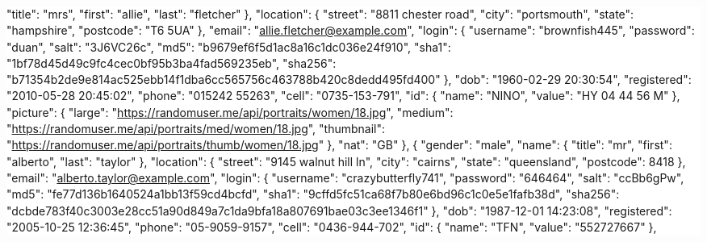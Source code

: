 "title": "mrs",
"first": "allie",
"last": "fletcher"
},
"location": {
"street": "8811 chester road",
"city": "portsmouth",
"state": "hampshire",
"postcode": "T6 5UA"
},
"email": "allie.fletcher@example.com",
"login": {
"username": "brownfish445",
"password": "duan",
"salt": "3J6VC26c",
"md5": "b9679ef6f5d1ac8a16c1dc036e24f910",
"sha1": "1bf78d45d49c9fc4cec0bf95b3ba4fad569235eb",
"sha256": "b71354b2de9e814ac525ebb14f1dba6cc565756c463788b420c8dedd495fd400"
},
"dob": "1960-02-29 20:30:54",
"registered": "2010-05-28 20:45:02",
"phone": "015242 55263",
"cell": "0735-153-791",
"id": {
"name": "NINO",
"value": "HY 04 44 56 M"
},
"picture": {
"large": "https://randomuser.me/api/portraits/women/18.jpg",
"medium": "https://randomuser.me/api/portraits/med/women/18.jpg",
"thumbnail": "https://randomuser.me/api/portraits/thumb/women/18.jpg"
},
"nat": "GB"
},
{
"gender": "male",
"name": {
"title": "mr",
"first": "alberto",
"last": "taylor"
},
"location": {
"street": "9145 walnut hill ln",
"city": "cairns",
"state": "queensland",
"postcode": 8418
},
"email": "alberto.taylor@example.com",
"login": {
"username": "crazybutterfly741",
"password": "646464",
"salt": "ccBb6gPw",
"md5": "fe77d136b1640524a1bb13f59cd4bcfd",
"sha1": "9cffd5fc51ca68f7b80e6bd96c1c0e5e1fafb38d",
"sha256": "dcbde783f40c3003e28cc51a90d849a7c1da9bfa18a807691bae03c3ee1346f1"
},
"dob": "1987-12-01 14:23:08",
"registered": "2005-10-25 12:36:45",
"phone": "05-9059-9157",
"cell": "0436-944-702",
"id": {
"name": "TFN",
"value": "552727667"
},